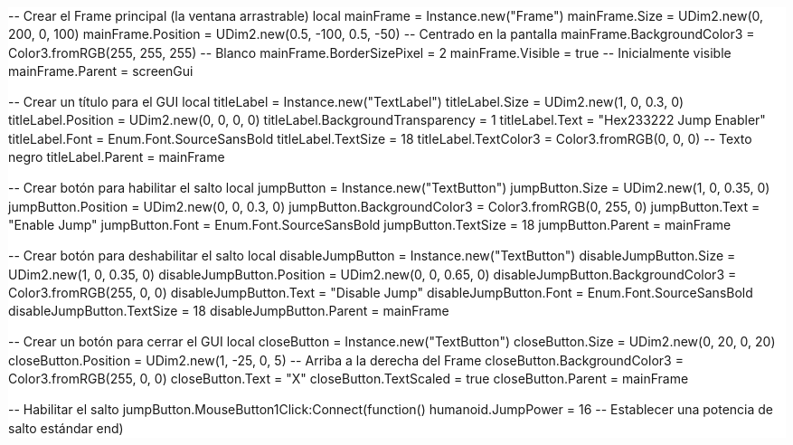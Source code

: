 -- Crear el Frame principal (la ventana arrastrable)
local mainFrame = Instance.new("Frame")
mainFrame.Size = UDim2.new(0, 200, 0, 100)
mainFrame.Position = UDim2.new(0.5, -100, 0.5, -50) -- Centrado en la pantalla
mainFrame.BackgroundColor3 = Color3.fromRGB(255, 255, 255) -- Blanco
mainFrame.BorderSizePixel = 2
mainFrame.Visible = true -- Inicialmente visible
mainFrame.Parent = screenGui

-- Crear un título para el GUI
local titleLabel = Instance.new("TextLabel")
titleLabel.Size = UDim2.new(1, 0, 0.3, 0)
titleLabel.Position = UDim2.new(0, 0, 0, 0)
titleLabel.BackgroundTransparency = 1
titleLabel.Text = "Hex233222 Jump Enabler"
titleLabel.Font = Enum.Font.SourceSansBold
titleLabel.TextSize = 18
titleLabel.TextColor3 = Color3.fromRGB(0, 0, 0) -- Texto negro
titleLabel.Parent = mainFrame

-- Crear botón para habilitar el salto
local jumpButton = Instance.new("TextButton")
jumpButton.Size = UDim2.new(1, 0, 0.35, 0)
jumpButton.Position = UDim2.new(0, 0, 0.3, 0)
jumpButton.BackgroundColor3 = Color3.fromRGB(0, 255, 0)
jumpButton.Text = "Enable Jump"
jumpButton.Font = Enum.Font.SourceSansBold
jumpButton.TextSize = 18
jumpButton.Parent = mainFrame

-- Crear botón para deshabilitar el salto
local disableJumpButton = Instance.new("TextButton")
disableJumpButton.Size = UDim2.new(1, 0, 0.35, 0)
disableJumpButton.Position = UDim2.new(0, 0, 0.65, 0)
disableJumpButton.BackgroundColor3 = Color3.fromRGB(255, 0, 0)
disableJumpButton.Text = "Disable Jump"
disableJumpButton.Font = Enum.Font.SourceSansBold
disableJumpButton.TextSize = 18
disableJumpButton.Parent = mainFrame

-- Crear un botón para cerrar el GUI
local closeButton = Instance.new("TextButton")
closeButton.Size = UDim2.new(0, 20, 0, 20)
closeButton.Position = UDim2.new(1, -25, 0, 5) -- Arriba a la derecha del Frame
closeButton.BackgroundColor3 = Color3.fromRGB(255, 0, 0)
closeButton.Text = "X"
closeButton.TextScaled = true
closeButton.Parent = mainFrame

-- Habilitar el salto
jumpButton.MouseButton1Click:Connect(function()
    humanoid.JumpPower = 16 -- Establecer una potencia de salto estándar
end)
